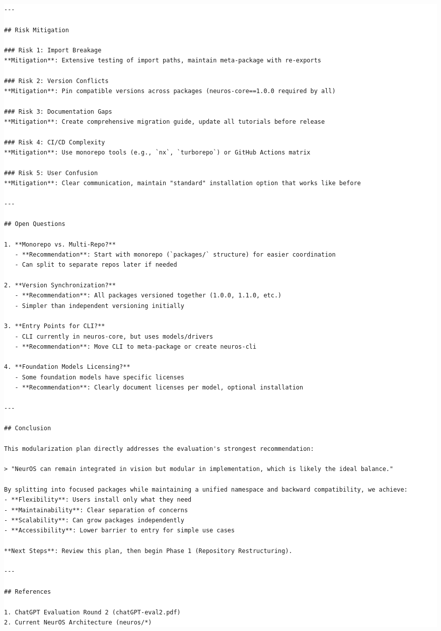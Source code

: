```
---

## Risk Mitigation

### Risk 1: Import Breakage
**Mitigation**: Extensive testing of import paths, maintain meta-package with re-exports

### Risk 2: Version Conflicts
**Mitigation**: Pin compatible versions across packages (neuros-core==1.0.0 required by all)

### Risk 3: Documentation Gaps
**Mitigation**: Create comprehensive migration guide, update all tutorials before release

### Risk 4: CI/CD Complexity
**Mitigation**: Use monorepo tools (e.g., `nx`, `turborepo`) or GitHub Actions matrix

### Risk 5: User Confusion
**Mitigation**: Clear communication, maintain "standard" installation option that works like before

---

## Open Questions

1. **Monorepo vs. Multi-Repo?**
   - **Recommendation**: Start with monorepo (`packages/` structure) for easier coordination
   - Can split to separate repos later if needed

2. **Version Synchronization?**
   - **Recommendation**: All packages versioned together (1.0.0, 1.1.0, etc.)
   - Simpler than independent versioning initially

3. **Entry Points for CLI?**
   - CLI currently in neuros-core, but uses models/drivers
   - **Recommendation**: Move CLI to meta-package or create neuros-cli

4. **Foundation Models Licensing?**
   - Some foundation models have specific licenses
   - **Recommendation**: Clearly document licenses per model, optional installation

---

## Conclusion

This modularization plan directly addresses the evaluation's strongest recommendation:

> "NeurOS can remain integrated in vision but modular in implementation, which is likely the ideal balance."

By splitting into focused packages while maintaining a unified namespace and backward compatibility, we achieve:
- **Flexibility**: Users install only what they need
- **Maintainability**: Clear separation of concerns
- **Scalability**: Can grow packages independently
- **Accessibility**: Lower barrier to entry for simple use cases

**Next Steps**: Review this plan, then begin Phase 1 (Repository Restructuring).

---

## References

1. ChatGPT Evaluation Round 2 (chatGPT-eval2.pdf)
2. Current NeurOS Architecture (neuros/*)
```